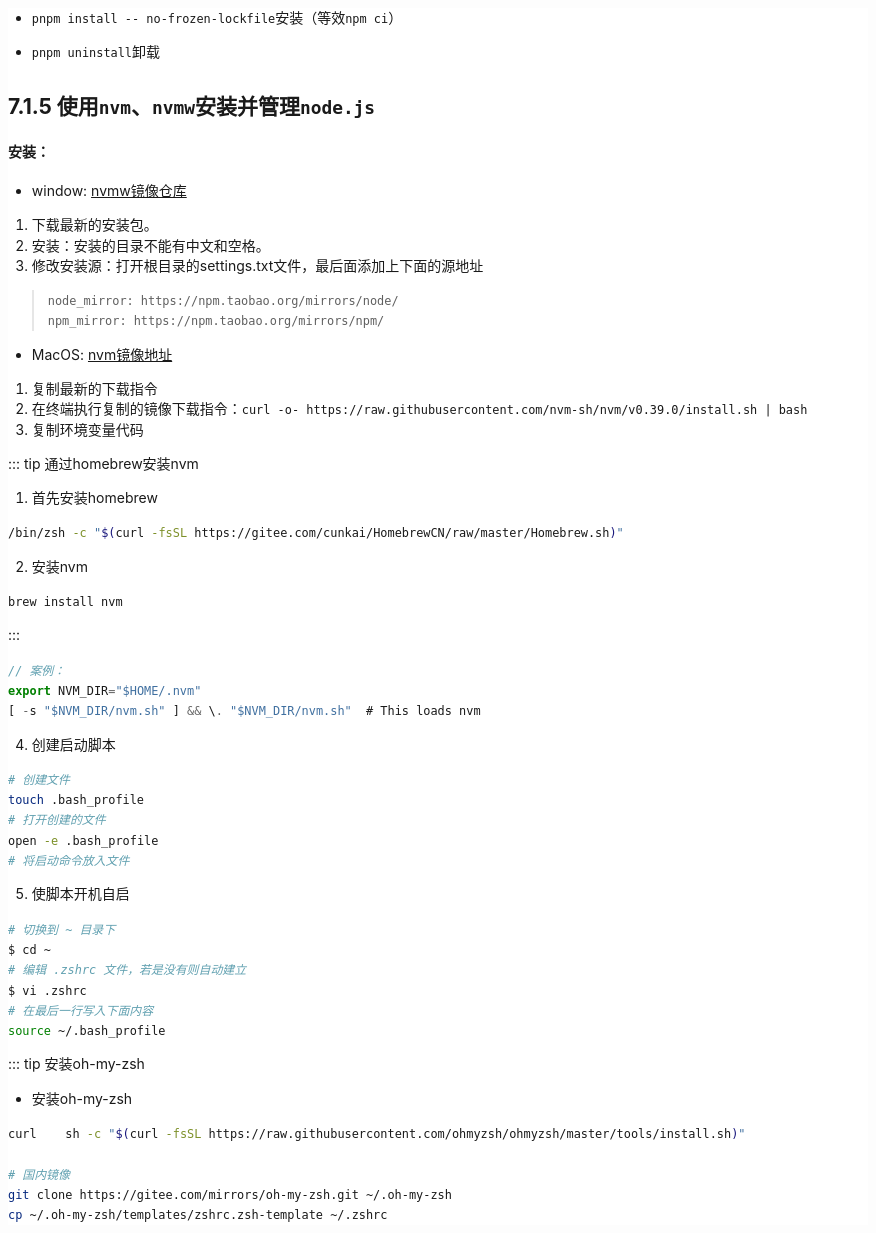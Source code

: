 * `pnpm install -- no-frozen-lockfile`安装（等效`npm ci`）

* `pnpm uninstall`卸载

## 7.1.5 使用`nvm`、`nvmw`安装并管理`node.js`   
#### 安装：
* window:
[nvmw镜像仓库](https://github.com/coreybutler/nvm-windows/releases)
1. 下载最新的安装包。
2. 安装：安装的目录不能有中文和空格。
3. 修改安装源：打开根目录的settings.txt文件，最后面添加上下面的源地址   
> `node_mirror: https://npm.taobao.org/mirrors/node/`   
> `npm_mirror: https://npm.taobao.org/mirrors/npm/`   

* MacOS:
[nvm镜像地址](https://github.com/nvm-sh/nvm#install-script)
1. 复制最新的下载指令
2. 在终端执行复制的镜像下载指令：`curl -o- https://raw.githubusercontent.com/nvm-sh/nvm/v0.39.0/install.sh | bash`
3. 复制环境变量代码


::: tip
通过homebrew安装nvm
1. 首先安装homebrew 
```zsh
/bin/zsh -c "$(curl -fsSL https://gitee.com/cunkai/HomebrewCN/raw/master/Homebrew.sh)"
```
2. 安装nvm
```zsh
brew install nvm
```
:::
``` js 
// 案例：
export NVM_DIR="$HOME/.nvm"
[ -s "$NVM_DIR/nvm.sh" ] && \. "$NVM_DIR/nvm.sh"  # This loads nvm
```
4. 创建启动脚本
```bash
# 创建文件
touch .bash_profile
# 打开创建的文件
open -e .bash_profile
# 将启动命令放入文件
```
5. 使脚本开机自启
```bash
# 切换到 ~ 目录下
$ cd ~
# 编辑 .zshrc 文件，若是没有则自动建立
$ vi .zshrc
# 在最后一行写入下面内容
source ~/.bash_profile
```
::: tip 安装oh-my-zsh
* 安装oh-my-zsh
```zsh 
curl	sh -c "$(curl -fsSL https://raw.githubusercontent.com/ohmyzsh/ohmyzsh/master/tools/install.sh)"

# 国内镜像
git clone https://gitee.com/mirrors/oh-my-zsh.git ~/.oh-my-zsh
cp ~/.oh-my-zsh/templates/zshrc.zsh-template ~/.zshrc
``` 
